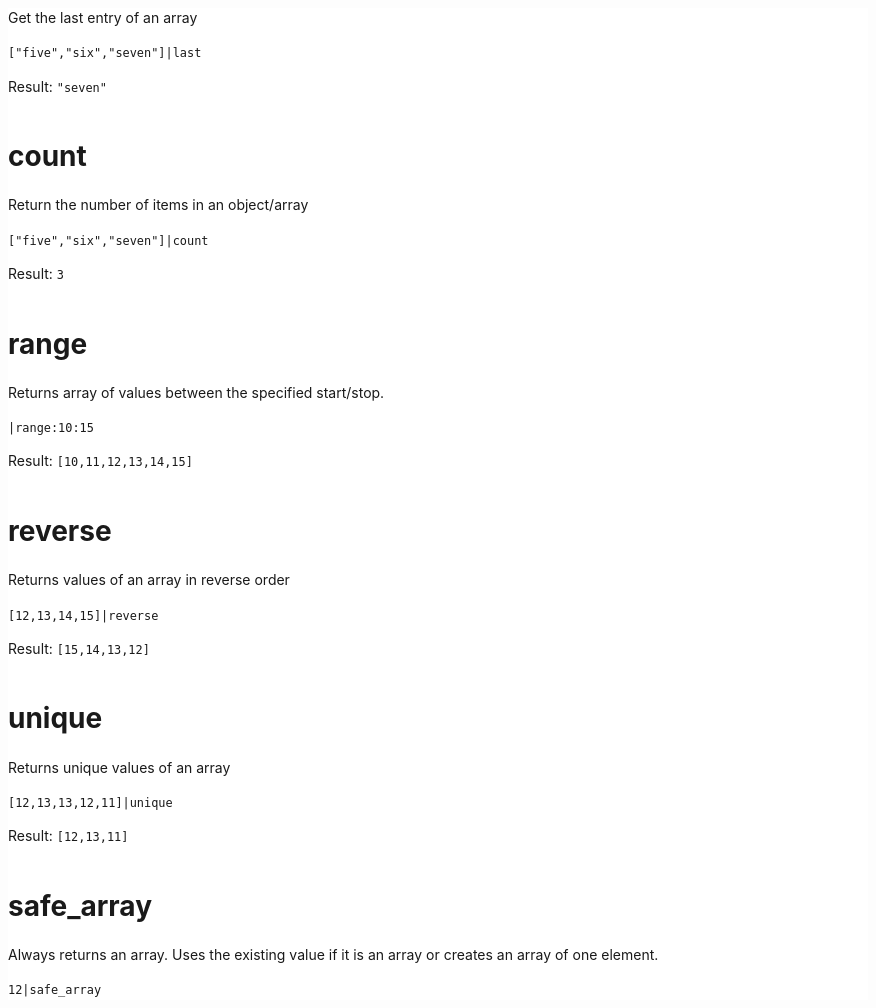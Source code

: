 Get the last entry of an array

```xs
["five","six","seven"]|last
```

Result: `"seven"`

# count

Return the number of items in an object/array

```xs
["five","six","seven"]|count
```

Result: `3`

# range

Returns array of values between the specified start/stop.

```xs
|range:10:15
```

Result: `[10,11,12,13,14,15]`

# reverse

Returns values of an array in reverse order

```xs
[12,13,14,15]|reverse
```

Result: `[15,14,13,12]`

# unique

Returns unique values of an array

```xs
[12,13,13,12,11]|unique
```

Result: `[12,13,11]`

# safe_array

Always returns an array. Uses the existing value if it is an array or creates an array of one element.

```xs
12|safe_array
```
